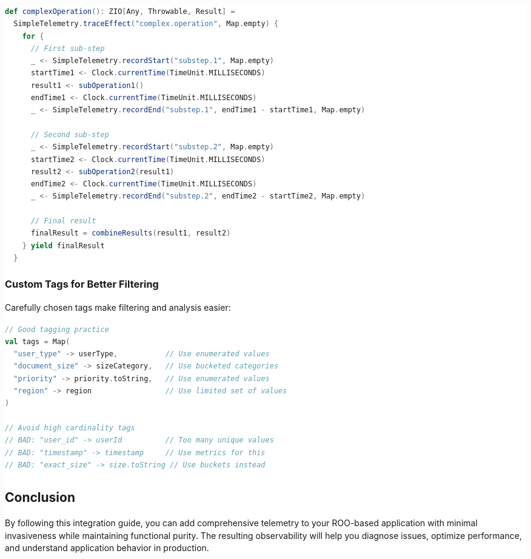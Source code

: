 ```scala
def complexOperation(): ZIO[Any, Throwable, Result] =
  SimpleTelemetry.traceEffect("complex.operation", Map.empty) {
    for {
      // First sub-step
      _ <- SimpleTelemetry.recordStart("substep.1", Map.empty)
      startTime1 <- Clock.currentTime(TimeUnit.MILLISECONDS)
      result1 <- subOperation1()
      endTime1 <- Clock.currentTime(TimeUnit.MILLISECONDS)
      _ <- SimpleTelemetry.recordEnd("substep.1", endTime1 - startTime1, Map.empty)
      
      // Second sub-step
      _ <- SimpleTelemetry.recordStart("substep.2", Map.empty)
      startTime2 <- Clock.currentTime(TimeUnit.MILLISECONDS)
      result2 <- subOperation2(result1)
      endTime2 <- Clock.currentTime(TimeUnit.MILLISECONDS)
      _ <- SimpleTelemetry.recordEnd("substep.2", endTime2 - startTime2, Map.empty)
      
      // Final result
      finalResult = combineResults(result1, result2)
    } yield finalResult
  }
```

### Custom Tags for Better Filtering

Carefully chosen tags make filtering and analysis easier:

```scala
// Good tagging practice
val tags = Map(
  "user_type" -> userType,           // Use enumerated values
  "document_size" -> sizeCategory,   // Use bucketed categories
  "priority" -> priority.toString,   // Use enumerated values
  "region" -> region                 // Use limited set of values
)

// Avoid high cardinality tags
// BAD: "user_id" -> userId          // Too many unique values
// BAD: "timestamp" -> timestamp     // Use metrics for this
// BAD: "exact_size" -> size.toString // Use buckets instead
```

## Conclusion

By following this integration guide, you can add comprehensive telemetry to your ROO-based application with minimal invasiveness while maintaining functional purity. The resulting observability will help you diagnose issues, optimize performance, and understand application behavior in production.